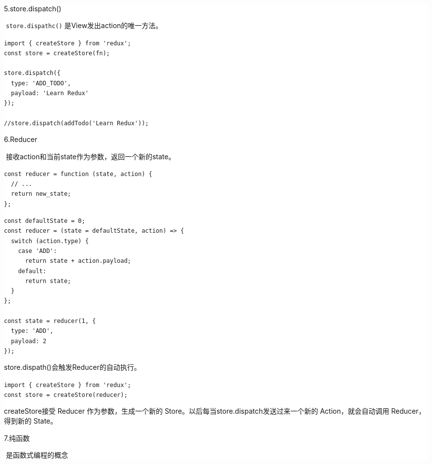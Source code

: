 5.store.dispatch()

​	`store.dispathc()` 是View发出action的唯一方法。

```
import { createStore } from 'redux';
const store = createStore(fn);

store.dispatch({
  type: 'ADD_TODO',
  payload: 'Learn Redux'
});

//store.dispatch(addTodo('Learn Redux'));
```

6.Reducer

​	接收action和当前state作为参数，返回一个新的state。

```
const reducer = function (state, action) {
  // ...
  return new_state;
};
```

```
const defaultState = 0;
const reducer = (state = defaultState, action) => {
  switch (action.type) {
    case 'ADD':
      return state + action.payload;
    default: 
      return state;
  }
};

const state = reducer(1, {
  type: 'ADD',
  payload: 2
});
```

store.dispath()会触发Reducer的自动执行。

```
import { createStore } from 'redux';
const store = createStore(reducer);
```

createStore接受 Reducer 作为参数，生成一个新的 Store。以后每当store.dispatch发送过来一个新的 Action，就会自动调用 Reducer，得到新的 State。

7.纯函数

​	是函数式编程的概念
